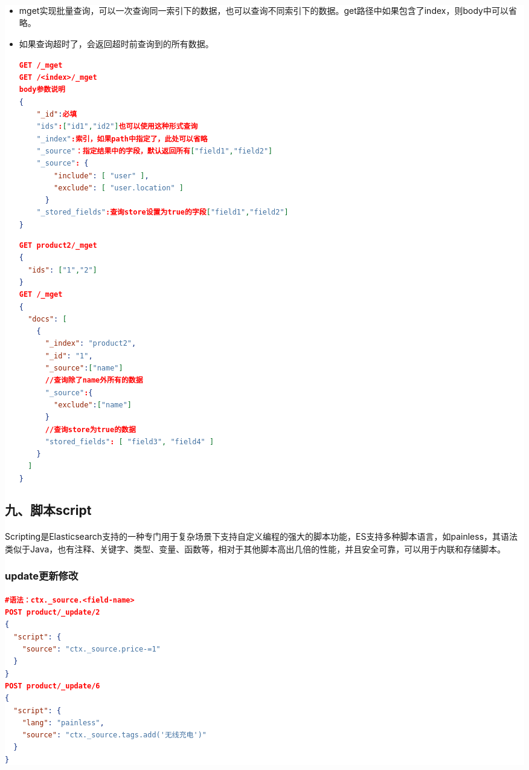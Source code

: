 - mget实现批量查询，可以一次查询同一索引下的数据，也可以查询不同索引下的数据。get路径中如果包含了index，则body中可以省略。

- 如果查询超时了，会返回超时前查询到的所有数据。

  ```json
  GET /_mget
  GET /<index>/_mget
  body参数说明
  {
      "_id":必填
      "ids":["id1","id2"]也可以使用这种形式查询
      "_index":索引，如果path中指定了，此处可以省略
      "_source"：指定结果中的字段，默认返回所有["field1","field2"]
      "_source": {
          "include": [ "user" ],
          "exclude": [ "user.location" ]
        }
      "_stored_fields":查询store设置为true的字段["field1","field2"]
  }
  ```

  ```json
  GET product2/_mget
  {
    "ids": ["1","2"]
  }
  GET /_mget
  {
    "docs": [
      {
        "_index": "product2",
        "_id": "1",
        "_source":["name"]
        //查询除了name外所有的数据
        "_source":{
          "exclude":["name"]
        }
        //查询store为true的数据
        "stored_fields": [ "field3", "field4" ]
      }
    ]
  }
  ```

## 九、脚本script

Scripting是Elasticsearch支持的一种专门用于复杂场景下支持自定义编程的强大的脚本功能，ES支持多种脚本语言，如painless，其语法类似于Java，也有注释、关键字、类型、变量、函数等，相对于其他脚本高出几倍的性能，并且安全可靠，可以用于内联和存储脚本。

### update更新修改

```json
#语法：ctx._source.<field-name>
POST product/_update/2
{
  "script": {
    "source": "ctx._source.price-=1"
  }
}
POST product/_update/6
{
  "script": {
    "lang": "painless",
    "source": "ctx._source.tags.add('无线充电')"
  }
}
```